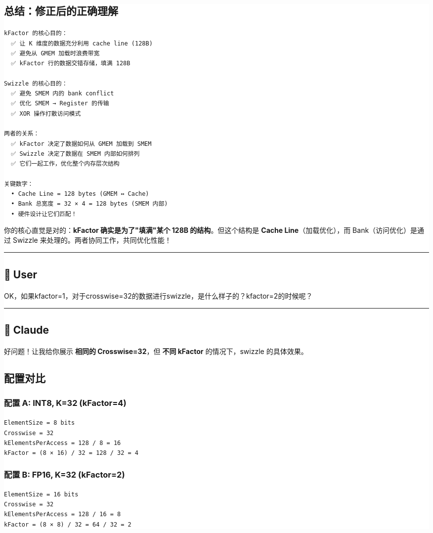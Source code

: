 ## 总结：修正后的正确理解

```
kFactor 的核心目的：
  ✅ 让 K 维度的数据充分利用 cache line (128B)
  ✅ 避免从 GMEM 加载时浪费带宽
  ✅ kFactor 行的数据交错存储，填满 128B

Swizzle 的核心目的：
  ✅ 避免 SMEM 内的 bank conflict
  ✅ 优化 SMEM → Register 的传输
  ✅ XOR 操作打散访问模式

两者的关系：
  ✅ kFactor 决定了数据如何从 GMEM 加载到 SMEM
  ✅ Swizzle 决定了数据在 SMEM 内部如何排列
  ✅ 它们一起工作，优化整个内存层次结构

关键数字：
  • Cache Line = 128 bytes (GMEM ↔ Cache)
  • Bank 总宽度 = 32 × 4 = 128 bytes (SMEM 内部)
  • 硬件设计让它们匹配！
```

你的核心直觉是对的：**kFactor 确实是为了"填满"某个 128B 的结构**。但这个结构是 **Cache Line**（加载优化），而 Bank（访问优化）是通过 Swizzle 来处理的。两者协同工作，共同优化性能！

---

## 👤 User

OK，如果kfactor=1，对于crosswise=32的数据进行swizzle，是什么样子的？kfactor=2的时候呢？

---

## 🤖 Claude

好问题！让我给你展示 **相同的 Crosswise=32**，但 **不同 kFactor** 的情况下，swizzle 的具体效果。

## 配置对比

### 配置 A: INT8, K=32 (kFactor=4)
```
ElementSize = 8 bits
Crosswise = 32
kElementsPerAccess = 128 / 8 = 16
kFactor = (8 × 16) / 32 = 128 / 32 = 4
```

### 配置 B: FP16, K=32 (kFactor=2)
```
ElementSize = 16 bits
Crosswise = 32
kElementsPerAccess = 128 / 16 = 8
kFactor = (8 × 8) / 32 = 64 / 32 = 2
```
